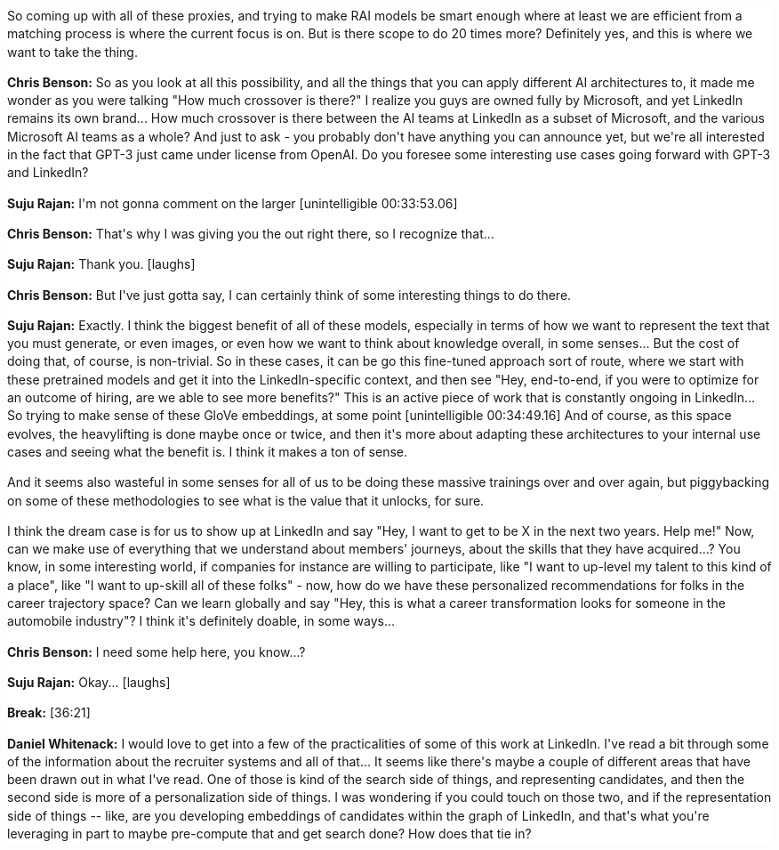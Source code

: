 So coming up with all of these proxies, and trying to make RAI models be smart enough where at least we are efficient from a matching process is where the current focus is on. But is there scope to do 20 times more? Definitely yes, and this is where we want to take the thing.

**Chris Benson:** So as you look at all this possibility, and all the things that you can apply different AI architectures to, it made me wonder as you were talking "How much crossover is there?" I realize you guys are owned fully by Microsoft, and yet LinkedIn remains its own brand... How much crossover is there between the AI teams at LinkedIn as a subset of Microsoft, and the various Microsoft AI teams as a whole? And just to ask - you probably don't have anything you can announce yet, but we're all interested in the fact that GPT-3 just came under license from OpenAI. Do you foresee some interesting use cases going forward with GPT-3 and LinkedIn?

**Suju Rajan:** I'm not gonna comment on the larger \[unintelligible 00:33:53.06\]

**Chris Benson:** That's why I was giving you the out right there, so I recognize that...

**Suju Rajan:** Thank you. \[laughs\]

**Chris Benson:** But I've just gotta say, I can certainly think of some interesting things to do there.

**Suju Rajan:** Exactly. I think the biggest benefit of all of these models, especially in terms of how we want to represent the text that you must generate, or even images, or even how we want to think about knowledge overall, in some senses... But the cost of doing that, of course, is non-trivial. So in these cases, it can be go this fine-tuned approach sort of route, where we start with these pretrained models and get it into the LinkedIn-specific context, and then see "Hey, end-to-end, if you were to optimize for an outcome of hiring, are we able to see more benefits?" This is an active piece of work that is constantly ongoing in LinkedIn... So trying to make sense of these GloVe embeddings, at some point \[unintelligible 00:34:49.16\] And of course, as this space evolves, the heavylifting is done maybe once or twice, and then it's more about adapting these architectures to your internal use cases and seeing what the benefit is. I think it makes a ton of sense.

And it seems also wasteful in some senses for all of us to be doing these massive trainings over and over again, but piggybacking on some of these methodologies to see what is the value that it unlocks, for sure.

I think the dream case is for us to show up at LinkedIn and say "Hey, I want to get to be X in the next two years. Help me!" Now, can we make use of everything that we understand about members' journeys, about the skills that they have acquired...? You know, in some interesting world, if companies for instance are willing to participate, like "I want to up-level my talent to this kind of a place", like "I want to up-skill all of these folks" - now, how do we have these personalized recommendations for folks in the career trajectory space? Can we learn globally and say "Hey, this is what a career transformation looks for someone in the automobile industry"? I think it's definitely doable, in some ways...

**Chris Benson:** I need some help here, you know...?

**Suju Rajan:** Okay... \[laughs\]

**Break:** \[36:21\]

**Daniel Whitenack:** I would love to get into a few of the practicalities of some of this work at LinkedIn. I've read a bit through some of the information about the recruiter systems and all of that... It seems like there's maybe a couple of different areas that have been drawn out in what I've read. One of those is kind of the search side of things, and representing candidates, and then the second side is more of a personalization side of things. I was wondering if you could touch on those two, and if the representation side of things -- like, are you developing embeddings of candidates within the graph of LinkedIn, and that's what you're leveraging in part to maybe pre-compute that and get search done? How does that tie in?
